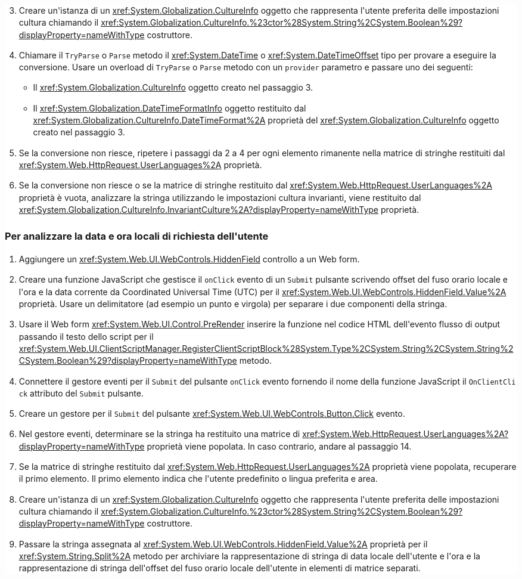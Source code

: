 3.  Creare un'istanza di un <xref:System.Globalization.CultureInfo> oggetto che rappresenta l'utente preferita delle impostazioni cultura chiamando il <xref:System.Globalization.CultureInfo.%23ctor%28System.String%2CSystem.Boolean%29?displayProperty=nameWithType> costruttore.  
  
4.  Chiamare il `TryParse` o `Parse` metodo il <xref:System.DateTime> o <xref:System.DateTimeOffset> tipo per provare a eseguire la conversione. Usare un overload di `TryParse` o `Parse` metodo con un `provider` parametro e passare uno dei seguenti:  
  
    -   Il <xref:System.Globalization.CultureInfo> oggetto creato nel passaggio 3.  
  
    -   Il <xref:System.Globalization.DateTimeFormatInfo> oggetto restituito dal <xref:System.Globalization.CultureInfo.DateTimeFormat%2A> proprietà del <xref:System.Globalization.CultureInfo> oggetto creato nel passaggio 3.  
  
5.  Se la conversione non riesce, ripetere i passaggi da 2 a 4 per ogni elemento rimanente nella matrice di stringhe restituiti dal <xref:System.Web.HttpRequest.UserLanguages%2A> proprietà.  
  
6.  Se la conversione non riesce o se la matrice di stringhe restituito dal <xref:System.Web.HttpRequest.UserLanguages%2A> proprietà è vuota, analizzare la stringa utilizzando le impostazioni cultura invarianti, viene restituito dal <xref:System.Globalization.CultureInfo.InvariantCulture%2A?displayProperty=nameWithType> proprietà.  
  
### <a name="to-parse-the-local-date-and-time-of-the-users-request"></a>Per analizzare la data e ora locali di richiesta dell'utente  
  
1.  Aggiungere un <xref:System.Web.UI.WebControls.HiddenField> controllo a un Web form.  
  
2.  Creare una funzione JavaScript che gestisce il `onClick` evento di un `Submit` pulsante scrivendo offset del fuso orario locale e l'ora e la data corrente da Coordinated Universal Time (UTC) per il <xref:System.Web.UI.WebControls.HiddenField.Value%2A> proprietà. Usare un delimitatore (ad esempio un punto e virgola) per separare i due componenti della stringa.  
  
3.  Usare il Web form <xref:System.Web.UI.Control.PreRender> inserire la funzione nel codice HTML dell'evento flusso di output passando il testo dello script per il <xref:System.Web.UI.ClientScriptManager.RegisterClientScriptBlock%28System.Type%2CSystem.String%2CSystem.String%2CSystem.Boolean%29?displayProperty=nameWithType> metodo.  
  
4.  Connettere il gestore eventi per il `Submit` del pulsante `onClick` evento fornendo il nome della funzione JavaScript il `OnClientClick` attributo del `Submit` pulsante.  
  
5.  Creare un gestore per il `Submit` del pulsante <xref:System.Web.UI.WebControls.Button.Click> evento.  
  
6.  Nel gestore eventi, determinare se la stringa ha restituito una matrice di <xref:System.Web.HttpRequest.UserLanguages%2A?displayProperty=nameWithType> proprietà viene popolata. In caso contrario, andare al passaggio 14.  
  
7.  Se la matrice di stringhe restituito dal <xref:System.Web.HttpRequest.UserLanguages%2A> proprietà viene popolata, recuperare il primo elemento. Il primo elemento indica che l'utente predefinito o lingua preferita e area.  
  
8.  Creare un'istanza di un <xref:System.Globalization.CultureInfo> oggetto che rappresenta l'utente preferita delle impostazioni cultura chiamando il <xref:System.Globalization.CultureInfo.%23ctor%28System.String%2CSystem.Boolean%29?displayProperty=nameWithType> costruttore.  
  
9. Passare la stringa assegnata al <xref:System.Web.UI.WebControls.HiddenField.Value%2A> proprietà per il <xref:System.String.Split%2A> metodo per archiviare la rappresentazione di stringa di data locale dell'utente e l'ora e la rappresentazione di stringa dell'offset del fuso orario locale dell'utente in elementi di matrice separati.  
  